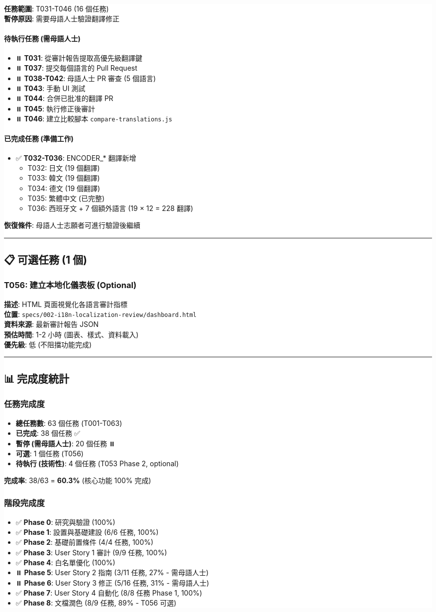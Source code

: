 **任務範圍**: T031-T046 (16 個任務)  
**暫停原因**: 需要母語人士驗證翻譯修正

#### 待執行任務 (需母語人士)

-   ⏸️ **T031**: 從審計報告提取高優先級翻譯鍵
-   ⏸️ **T037**: 提交每個語言的 Pull Request
-   ⏸️ **T038-T042**: 母語人士 PR 審查 (5 個語言)
-   ⏸️ **T043**: 手動 UI 測試
-   ⏸️ **T044**: 合併已批准的翻譯 PR
-   ⏸️ **T045**: 執行修正後審計
-   ⏸️ **T046**: 建立比較腳本 `compare-translations.js`

#### 已完成任務 (準備工作)

-   ✅ **T032-T036**: ENCODER\_\* 翻譯新增
    -   T032: 日文 (19 個翻譯)
    -   T033: 韓文 (19 個翻譯)
    -   T034: 德文 (19 個翻譯)
    -   T035: 繁體中文 (已完整)
    -   T036: 西班牙文 + 7 個額外語言 (19 × 12 = 228 翻譯)

**恢復條件**: 母語人士志願者可進行驗證後繼續

---

## 📋 可選任務 (1 個)

### T056: 建立本地化儀表板 (Optional)

**描述**: HTML 頁面視覺化各語言審計指標  
**位置**: `specs/002-i18n-localization-review/dashboard.html`  
**資料來源**: 最新審計報告 JSON  
**預估時間**: 1-2 小時 (圖表、樣式、資料載入)  
**優先級**: 低 (不阻擋功能完成)

---

## 📊 完成度統計

### 任務完成度

-   **總任務數**: 63 個任務 (T001-T063)
-   **已完成**: 38 個任務 ✅
-   **暫停 (需母語人士)**: 20 個任務 ⏸️
-   **可選**: 1 個任務 (T056)
-   **待執行 (技術性)**: 4 個任務 (T053 Phase 2, optional)

**完成率**: 38/63 = **60.3%** (核心功能 100% 完成)

### 階段完成度

-   ✅ **Phase 0**: 研究與驗證 (100%)
-   ✅ **Phase 1**: 設置與基礎建設 (6/6 任務, 100%)
-   ✅ **Phase 2**: 基礎前置條件 (4/4 任務, 100%)
-   ✅ **Phase 3**: User Story 1 審計 (9/9 任務, 100%)
-   ✅ **Phase 4**: 白名單優化 (100%)
-   ⏸️ **Phase 5**: User Story 2 指南 (3/11 任務, 27% - 需母語人士)
-   ⏸️ **Phase 6**: User Story 3 修正 (5/16 任務, 31% - 需母語人士)
-   ✅ **Phase 7**: User Story 4 自動化 (8/8 任務 Phase 1, 100%)
-   ✅ **Phase 8**: 文檔潤色 (8/9 任務, 89% - T056 可選)
